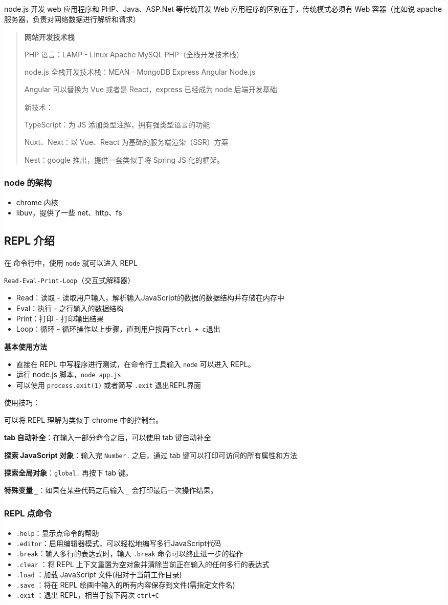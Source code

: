 node.js 开发 web 应用程序和 PHP、Java、ASP.Net 等传统开发 Web 应用程序的区别在于，传统模式必须有 Web 容器（比如说 apache 服务器，负责对网络数据进行解析和请求）

> **网站开发技术栈**
>
> PHP 语言：LAMP - Linux Apache MySQL PHP（全栈开发技术栈）
>
> node.js 全栈开发技术栈：MEAN - MongoDB Express Angular Node.js
>
> Angular 可以替换为 Vue 或者是 React，express 已经成为 node 后端开发基础
>
> 新技术：
>
> TypeScript：为 JS 添加类型注解，拥有强类型语言的功能
>
> Nuxt、Next：以 Vue、React 为基础的服务端渲染（SSR）方案
>
> Nest：google 推出，提供一套类似于将 Spring JS 化的框架。

### node 的架构

- chrome 内核
- libuv，提供了一些 net、http、fs

## REPL 介绍

在 命令行中，使用 `node` 就可以进入 REPL

`Read-Eval-Print-Loop`（交互式解释器）

- Read：读取 - 读取用户输入，解析输入JavaScript的数据的数据结构并存储在内存中
- Eval：执行 - 之行输入的数据结构
- Print：打印 - 打印输出结果
- Loop：循环 - 循环操作以上步骤，直到用户按两下`ctrl + c`退出

**基本使用方法**

- 直接在 REPL 中写程序进行测试，在命令行工具输入 `node` 可以进入 REPL。
- 运行 node.js 脚本，`node app.js`
- 可以使用 `process.exit(1)` 或者简写 `.exit` 退出REPL界面

使用技巧：

可以将 REPL 理解为类似于 chrome 中的控制台。

**tab 自动补全**：在输入一部分命令之后，可以使用 tab 键自动补全

**探索 JavaScript 对象**：输入完 `Number.` 之后，通过 tab 键可以打印可访问的所有属性和方法

**探索全局对象**：`global.` 再按下 tab 键。

**特殊变量 `_`**：如果在某些代码之后输入 `_` 会打印最后一次操作结果。

### REPL 点命令

- `.help`：显示点命令的帮助
- `.editor`：启用编辑器模式，可以轻松地编写多行JavaScript代码
- `.break`：输入多行的表达式时，输入 `.break` 命令可以终止进一步的操作
- `.clear` ：将 REPL 上下文重置为空对象并清除当前正在输入的任何多行的表达式
- `.load` ：加载 JavaScript 文件(相对于当前工作目录)
- `.save` ：将在 REPL 绘画中输入的所有内容保存到文件(需指定文件名)
- `.exit` ：退出 REPL，相当于按下两次 `ctrl+C`
